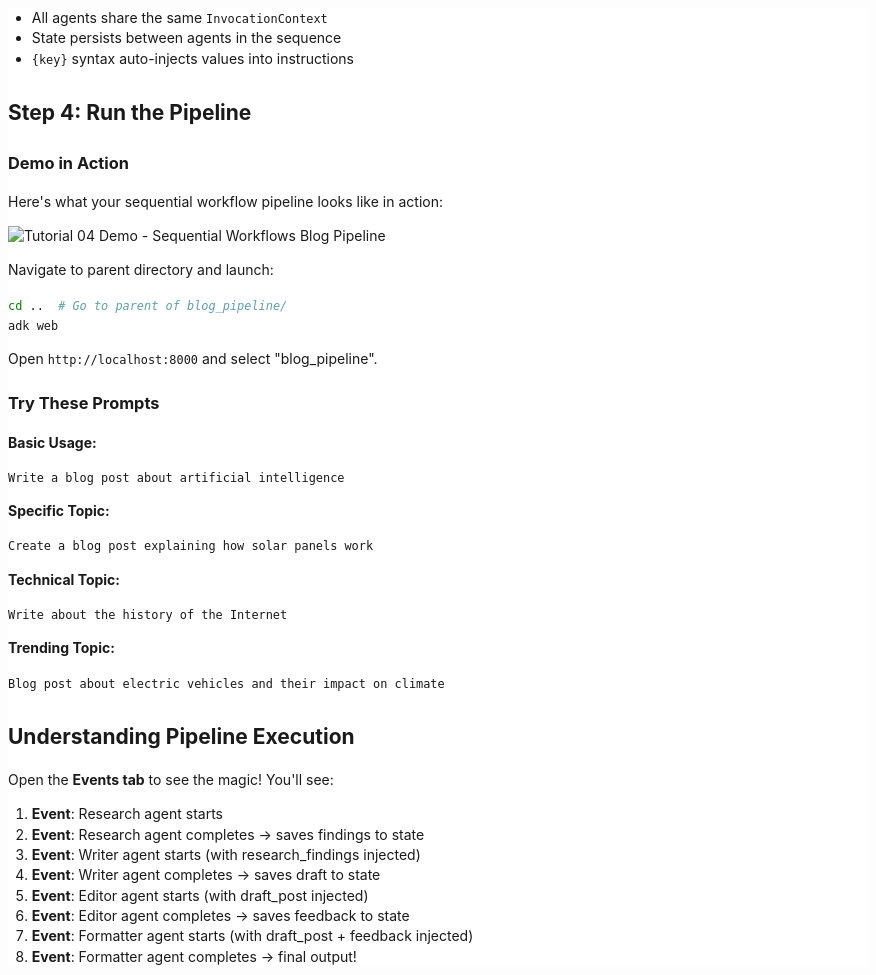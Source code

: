 - All agents share the same `InvocationContext`
- State persists between agents in the sequence
- `{key}` syntax auto-injects values into instructions

## Step 4: Run the Pipeline

### Demo in Action

Here's what your sequential workflow pipeline looks like in action:

![Tutorial 04 Demo - Sequential Workflows Blog Pipeline](/img/tutorial04_cap01.gif)

Navigate to parent directory and launch:

```bash
cd ..  # Go to parent of blog_pipeline/
adk web
```

Open `http://localhost:8000` and select "blog_pipeline".

### Try These Prompts

**Basic Usage:**

```
Write a blog post about artificial intelligence
```

**Specific Topic:**

```
Create a blog post explaining how solar panels work
```

**Technical Topic:**

```
Write about the history of the Internet
```

**Trending Topic:**

```
Blog post about electric vehicles and their impact on climate
```

## Understanding Pipeline Execution

Open the **Events tab** to see the magic! You'll see:

1. **Event**: Research agent starts
2. **Event**: Research agent completes → saves findings to state
3. **Event**: Writer agent starts (with research_findings injected)
4. **Event**: Writer agent completes → saves draft to state
5. **Event**: Editor agent starts (with draft_post injected)
6. **Event**: Editor agent completes → saves feedback to state
7. **Event**: Formatter agent starts (with draft_post + feedback injected)
8. **Event**: Formatter agent completes → final output!
